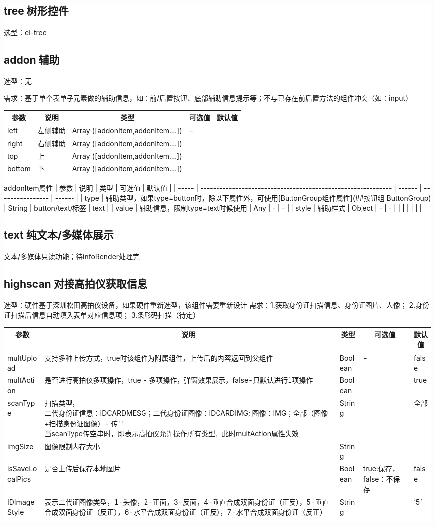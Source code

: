 ## tree 树形控件

选型：el-tree
## addon 辅助

选型：无

需求：基于单个表单子元素做的辅助信息，如：前/后置按钮、底部辅助信息提示等；不与已存在前后置方法的组件冲突（如：input）

| 参数   | 说明     | 类型                              | 可选值 | 默认值 |
| ------ | -------- | --------------------------------- | ------ | ------ |
| left   | 左侧辅助 | Array ([addonItem,addonItem....]) | -      |        |
| right  | 右侧辅助 | Array ([addonItem,addonItem....]) |        |        |
| top    | 上       | Array ([addonItem,addonItem....]) |        |        |
| bottom | 下       | Array ([addonItem,addonItem....]) |        |        |

addonItem属性
| 参数  | 说明                                                         | 类型   | 可选值           | 默认值 |
| ----- | ------------------------------------------------------------ | ------ | ---------------- | ------ |
| type  | 辅助类型，如果type=button时，除以下属性外，可使用[ButtonGroup组件属性](##按钮组 ButtonGroup) | String | button/text/标签 | text   |
| value | 辅助信息，限制type=text时候使用                              | Any    | -                | -      |
| style | 辅助样式                                                     | Object | -                | -      |
|       |                                                              |        |                  |        |

## text 纯文本/多媒体展示

文本/多媒体只读功能；待infoRender处理完



## highscan 对接高拍仪获取信息

选型：硬件基于深圳松田高拍仪设备，如果硬件重新选型，该组件需要重新设计
需求：1.获取身份证扫描信息、身份证图片、人像；
			2.身份证扫描后信息自动填入表单对应信息项；
			3.条形码扫描（待定）

| 参数            | 说明                                                         | 类型    | 可选值                   | 默认值 |
| --------------- | ------------------------------------------------------------ | ------- | ------------------------ | ------ |
| multUpload      | 支持多种上传方式，true时该组件为附属组件，上传后的内容返回到父组件 | Boolean | -                        | false  |
| multAction      | 是否进行高拍仪多项操作，true - 多项操作，弹窗效果展示，false-只默认进行1项操作 | Boolean |                          | true   |
| scanType        | 扫描类型，<br/>二代身份证信息：IDCARDMESG；二代身份证图像：IDCARDIMG; 图像：IMG；全部（图像+扫描身份证图像）- 传' '<br />当scanType传空串时，即表示高拍仪允许操作所有类型，此时multAction属性失效 | String  |                          | 全部   |
| imgSize         | 图像限制内存大小                                             | String  |                          |        |
| isSaveLocalPics | 是否上传后保存本地图片                                       | Boolean | true:保存，false：不保存 | false  |
| IDImageStyle    | 表示二代证图像类型，1-头像，2-正面，3-反面，4-垂直合成双面身份证（正反），5-垂直合成双面身份证（反正），6-水平合成双面身份证（正反），7-水平合成双面身份证（反正） | String  |                          | ‘5’    |
|                 |                                                              |         |                          |        |
